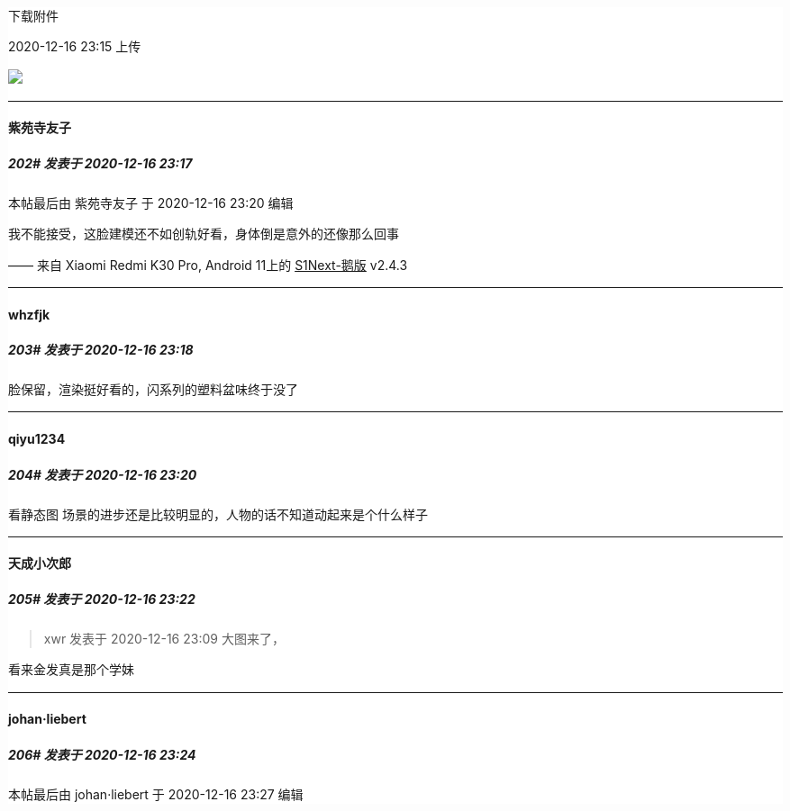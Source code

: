 
下载附件


2020-12-16 23:15 上传


<img src="https://img.saraba1st.com/forum/202012/16/231538lbrhjvnb4zaondvg.jpg" referrerpolicy="no-referrer">


-----

####  紫苑寺友子  
##### 202#       发表于 2020-12-16 23:17


 本帖最后由 紫苑寺友子 于 2020-12-16 23:20 编辑 

我不能接受，这脸建模还不如创轨好看，身体倒是意外的还像那么回事

—— 来自 Xiaomi Redmi K30 Pro, Android 11上的 [S1Next-鹅版](https://github.com/ykrank/S1-Next/releases) v2.4.3


-----

####  whzfjk  
##### 203#       发表于 2020-12-16 23:18


脸保留，渲染挺好看的，闪系列的塑料盆味终于没了


-----

####  qiyu1234  
##### 204#       发表于 2020-12-16 23:20


看静态图 场景的进步还是比较明显的，人物的话不知道动起来是个什么样子


-----

####  天成小次郎  
##### 205#       发表于 2020-12-16 23:22


<blockquote>xwr 发表于 2020-12-16 23:09
大图来了，</blockquote>
看来金发真是那个学妹


-----

####  johan·liebert  
##### 206#       发表于 2020-12-16 23:24


 本帖最后由 johan·liebert 于 2020-12-16 23:27 编辑 
